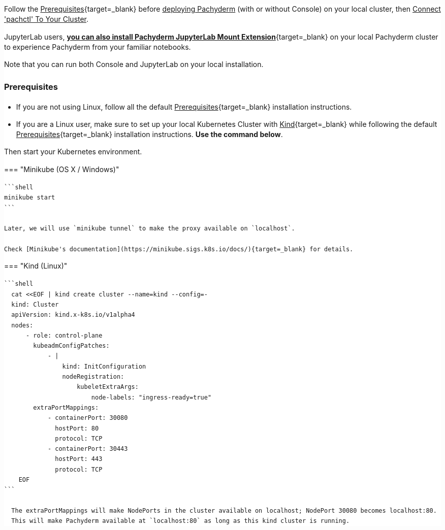 Follow the [Prerequisites](#prerequisites){target=_blank} before [deploying Pachyderm](#deploy-pachyderm-community-edition-or-enterprise) (with or without Console) on your local cluster, then [Connect 'pachctl' To Your Cluster](#connect-pachctl-to-your-cluster).

JupyterLab users, [**you can also install Pachyderm JupyterLab Mount Extension**](../../how-tos/jupyterlab-extension/){target=_blank} on your local Pachyderm cluster to experience Pachyderm from your familiar notebooks. 

Note that you can run both Console and JupyterLab on your local installation.
### Prerequisites

- If you are not using Linux, follow all the default [Prerequisites](../../../getting-started/local-installation/#prerequisites){target=_blank} installation instructions. 

- If you are a Linux user, make sure to set up your local Kubernetes Cluster with [Kind](../../../getting-started/local-installation/#using-kind){target=_blank} while following the default [Prerequisites](../../../getting-started/local-installation/#prerequisites){target=_blank} installation instructions. **Use the command below**.

Then start your Kubernetes environment.

=== "Minikube (OS X / Windows)"

    ```shell
    minikube start
    ```

    Later, we will use `minikube tunnel` to make the proxy available on `localhost`.

    Check [Minikube's documentation](https://minikube.sigs.k8s.io/docs/){target=_blank} for details.

=== "Kind (Linux)"

    ```shell
      cat <<EOF | kind create cluster --name=kind --config=-
      kind: Cluster
      apiVersion: kind.x-k8s.io/v1alpha4
      nodes:
          - role: control-plane
            kubeadmConfigPatches:
                - |
                    kind: InitConfiguration
                    nodeRegistration:
                        kubeletExtraArgs:
                            node-labels: "ingress-ready=true"
            extraPortMappings:
                - containerPort: 30080
                  hostPort: 80
                  protocol: TCP
                - containerPort: 30443
                  hostPort: 443
                  protocol: TCP
        EOF
    ```

      The extraPortMappings will make NodePorts in the cluster available on localhost; NodePort 30080 becomes localhost:80.
      This will make Pachyderm available at `localhost:80` as long as this kind cluster is running.
